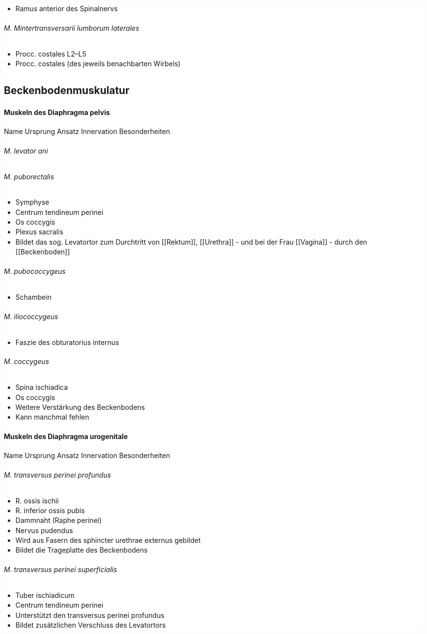 *   Ramus anterior des Spinalnervs
###### M. Mintertransversarii lumborum laterales
*   Procc. costales L2–L5
*   Procc. costales (des jeweils benachbarten Wirbels)



Beckenbodenmuskulatur
---------------------
#### Muskeln des Diaphragma pelvis

Name
Ursprung
Ansatz
Innervation
Besonderheiten
###### M. levator ani
###### M. puborectalis
*   Symphyse
*   Centrum tendineum perinei
*   Os coccygis
*   Plexus sacralis
*   Bildet das sog. Levatortor zum Durchtritt von [[Rektum]], [[Urethra]] - und bei der Frau [[Vagina]] - durch den [[Beckenboden]]
###### M. pubococcygeus
*   Schambein
###### M. iliococcygeus
*   Faszie des obturatorius internus
###### M. coccygeus
*   Spina ischiadica
*   Os coccygis
*   Weitere Verstärkung des Beckenbodens
*   Kann manchmal fehlen


#### Muskeln des Diaphragma urogenitale

Name
Ursprung
Ansatz
Innervation
Besonderheiten
###### M. transversus perinei profundus
*   R. ossis ischii
*   R. inferior ossis pubis
*   Dammnaht (Raphe perinei)
*   Nervus pudendus
*   Wird aus Fasern des sphincter urethrae externus gebildet
*   Bildet die Trageplatte des Beckenbodens
###### M. transversus perinei superficialis
*   Tuber ischiadicum
*   Centrum tendineum perinei
*   Unterstützt den transversus perinei profundus
*   Bildet zusätzlichen Verschluss des Levatortors

